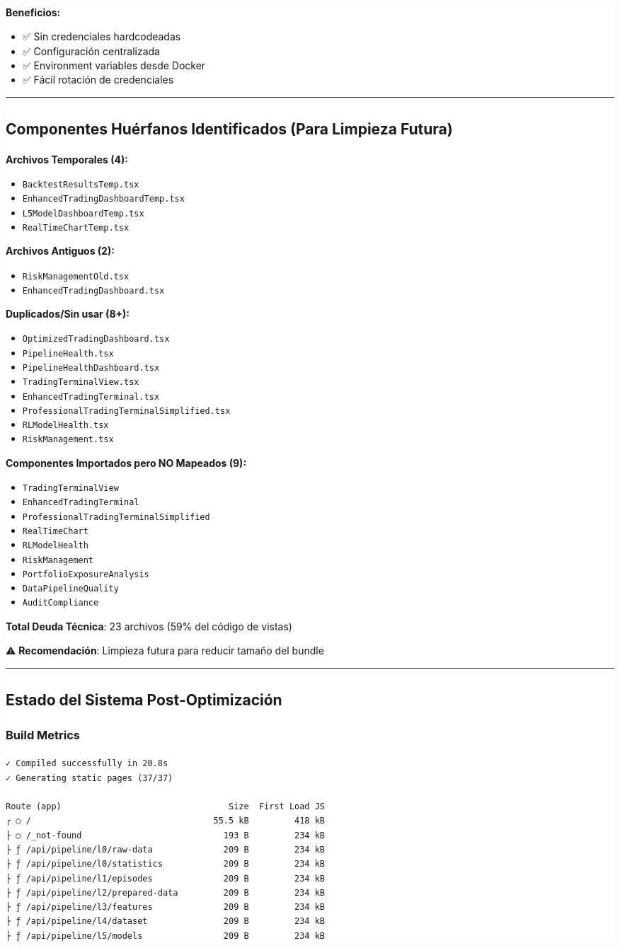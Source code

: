 **Beneficios:**
- ✅ Sin credenciales hardcodeadas
- ✅ Configuración centralizada
- ✅ Environment variables desde Docker
- ✅ Fácil rotación de credenciales

---

## Componentes Huérfanos Identificados (Para Limpieza Futura)

**Archivos Temporales (4):**
- `BacktestResultsTemp.tsx`
- `EnhancedTradingDashboardTemp.tsx`
- `L5ModelDashboardTemp.tsx`
- `RealTimeChartTemp.tsx`

**Archivos Antiguos (2):**
- `RiskManagementOld.tsx`
- `EnhancedTradingDashboard.tsx`

**Duplicados/Sin usar (8+):**
- `OptimizedTradingDashboard.tsx`
- `PipelineHealth.tsx`
- `PipelineHealthDashboard.tsx`
- `TradingTerminalView.tsx`
- `EnhancedTradingTerminal.tsx`
- `ProfessionalTradingTerminalSimplified.tsx`
- `RLModelHealth.tsx`
- `RiskManagement.tsx`

**Componentes Importados pero NO Mapeados (9):**
- `TradingTerminalView`
- `EnhancedTradingTerminal`
- `ProfessionalTradingTerminalSimplified`
- `RealTimeChart`
- `RLModelHealth`
- `RiskManagement`
- `PortfolioExposureAnalysis`
- `DataPipelineQuality`
- `AuditCompliance`

**Total Deuda Técnica**: 23 archivos (59% del código de vistas)

⚠️ **Recomendación**: Limpieza futura para reducir tamaño del bundle

---

## Estado del Sistema Post-Optimización

### Build Metrics

```
✓ Compiled successfully in 20.8s
✓ Generating static pages (37/37)

Route (app)                                 Size  First Load JS
┌ ○ /                                    55.5 kB         418 kB
├ ○ /_not-found                            193 B         234 kB
├ ƒ /api/pipeline/l0/raw-data              209 B         234 kB
├ ƒ /api/pipeline/l0/statistics            209 B         234 kB
├ ƒ /api/pipeline/l1/episodes              209 B         234 kB
├ ƒ /api/pipeline/l2/prepared-data         209 B         234 kB
├ ƒ /api/pipeline/l3/features              209 B         234 kB
├ ƒ /api/pipeline/l4/dataset               209 B         234 kB
├ ƒ /api/pipeline/l5/models                209 B         234 kB
```